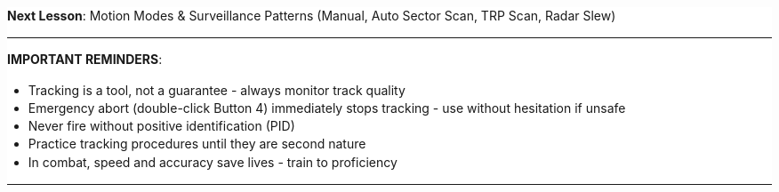 **Next Lesson**: Motion Modes & Surveillance Patterns (Manual, Auto Sector Scan, TRP Scan, Radar Slew)

---

**IMPORTANT REMINDERS**:
- Tracking is a tool, not a guarantee - always monitor track quality
- Emergency abort (double-click Button 4) immediately stops tracking - use without hesitation if unsafe
- Never fire without positive identification (PID)
- Practice tracking procedures until they are second nature
- In combat, speed and accuracy save lives - train to proficiency

---
